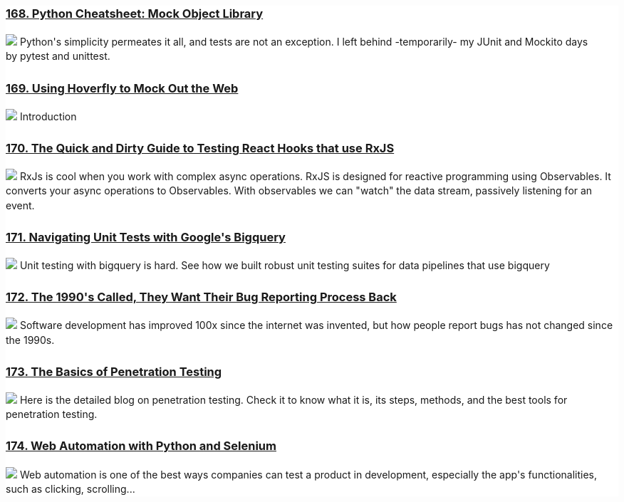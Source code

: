 
### [168. Python Cheatsheet: Mock Object Library](https://hackernoon.com/python-cheatsheet-mock-object-library)
![](https://cdn.hackernoon.com/images/82dYFuavVVh4WYKNKyjj4OBt0cf1-s31365m.jpeg)
Python's simplicity permeates it all, and tests are not an exception. I left behind -temporarily- my JUnit and Mockito days by pytest and unittest.

### [169. Using Hoverfly to Mock Out the Web](https://hackernoon.com/using-hoverfly-to-mock-out-the-web-s3433ycw)
![](https://cdn.filestackcontent.com/9HL7ldiQ5CFrwVMiZ1jl)
Introduction

### [170. The Quick and Dirty Guide to Testing React Hooks that use RxJS](https://hackernoon.com/quick-guide-to-testing-react-hooks-that-uses-rxjs-582lv35pa)
![](https://cdn.hackernoon.com/drafts/84on32p7.png)
RxJs is cool when you work with complex async operations. RxJS is designed for reactive programming using Observables. It converts your async operations to Observables.  With observables we can "watch" the data stream, passively listening for an event.

### [171. Navigating Unit Tests with Google's Bigquery](https://hackernoon.com/navigating-unit-tests-with-googles-bigquery)
![](https://cdn.hackernoon.com/images/Ru7W28SHFfaqJ4CTBetAgxQRs3t1-jl93pvv.jpeg)
Unit testing with bigquery is hard. See how we built robust unit testing suites for data pipelines that use bigquery

### [172. The 1990's Called, They Want Their Bug Reporting Process Back](https://hackernoon.com/the-1990s-called-they-want-their-bug-reporting-process-back)
![](https://cdn.hackernoon.com/images/UrmB3Z5Kp0eGuZhPgEyLFDCJagp1-mqd3t4w.jpeg)
Software development has improved 100x since the internet was invented, but how people report bugs has not changed since the 1990s.

### [173. The Basics of Penetration Testing](https://hackernoon.com/the-basics-of-penetration-testing-lnm35u1)
![](https://cdn.hackernoon.com/images/YwUa5RhftmY6pRDT1rzSKMT0bvP2-5wcz3540.jpeg)
Here is the detailed blog on penetration testing. Check it to know what it is, its steps, methods, and the best tools for penetration testing.

### [174. Web Automation with Python and Selenium](https://hackernoon.com/web-automation-with-python-and-selenium)
![](https://cdn.hackernoon.com/images/ugoTV1vwcgR4mN8MMDUUN4vt6p02-8k93s0c.jpeg)
Web automation is one of the best ways companies can test a product in development, especially the app's functionalities, such as clicking, scrolling...
